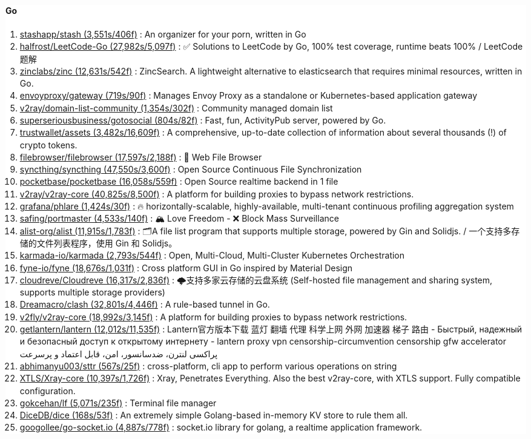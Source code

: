 #### Go
1. [stashapp/stash (3,551s/406f)](https://github.com/stashapp/stash) : An organizer for your porn, written in Go
2. [halfrost/LeetCode-Go (27,982s/5,097f)](https://github.com/halfrost/LeetCode-Go) : ✅ Solutions to LeetCode by Go, 100% test coverage, runtime beats 100% / LeetCode 题解
3. [zinclabs/zinc (12,631s/542f)](https://github.com/zinclabs/zinc) : ZincSearch. A lightweight alternative to elasticsearch that requires minimal resources, written in Go.
4. [envoyproxy/gateway (719s/90f)](https://github.com/envoyproxy/gateway) : Manages Envoy Proxy as a standalone or Kubernetes-based application gateway
5. [v2ray/domain-list-community (1,354s/302f)](https://github.com/v2ray/domain-list-community) : Community managed domain list
6. [superseriousbusiness/gotosocial (804s/82f)](https://github.com/superseriousbusiness/gotosocial) : Fast, fun, ActivityPub server, powered by Go.
7. [trustwallet/assets (3,482s/16,609f)](https://github.com/trustwallet/assets) : A comprehensive, up-to-date collection of information about several thousands (!) of crypto tokens.
8. [filebrowser/filebrowser (17,597s/2,188f)](https://github.com/filebrowser/filebrowser) : 📂 Web File Browser
9. [syncthing/syncthing (47,550s/3,600f)](https://github.com/syncthing/syncthing) : Open Source Continuous File Synchronization
10. [pocketbase/pocketbase (16,058s/559f)](https://github.com/pocketbase/pocketbase) : Open Source realtime backend in 1 file
11. [v2ray/v2ray-core (40,825s/8,500f)](https://github.com/v2ray/v2ray-core) : A platform for building proxies to bypass network restrictions.
12. [grafana/phlare (1,424s/30f)](https://github.com/grafana/phlare) : 🔥 horizontally-scalable, highly-available, multi-tenant continuous profiling aggregation system
13. [safing/portmaster (4,533s/140f)](https://github.com/safing/portmaster) : 🏔 Love Freedom - ❌ Block Mass Surveillance
14. [alist-org/alist (11,915s/1,783f)](https://github.com/alist-org/alist) : 🗂️A file list program that supports multiple storage, powered by Gin and Solidjs. / 一个支持多存储的文件列表程序，使用 Gin 和 Solidjs。
15. [karmada-io/karmada (2,793s/544f)](https://github.com/karmada-io/karmada) : Open, Multi-Cloud, Multi-Cluster Kubernetes Orchestration
16. [fyne-io/fyne (18,676s/1,031f)](https://github.com/fyne-io/fyne) : Cross platform GUI in Go inspired by Material Design
17. [cloudreve/Cloudreve (16,317s/2,836f)](https://github.com/cloudreve/Cloudreve) : 🌩支持多家云存储的云盘系统 (Self-hosted file management and sharing system, supports multiple storage providers)
18. [Dreamacro/clash (32,801s/4,446f)](https://github.com/Dreamacro/clash) : A rule-based tunnel in Go.
19. [v2fly/v2ray-core (18,992s/3,145f)](https://github.com/v2fly/v2ray-core) : A platform for building proxies to bypass network restrictions.
20. [getlantern/lantern (12,012s/11,535f)](https://github.com/getlantern/lantern) : Lantern官方版本下载 蓝灯 翻墙 代理 科学上网 外网 加速器 梯子 路由 - Быстрый, надежный и безопасный доступ к открытому интернету - lantern proxy vpn censorship-circumvention censorship gfw accelerator پراکسی لنترن، ضدسانسور، امن، قابل اعتماد و پرسرعت
21. [abhimanyu003/sttr (567s/25f)](https://github.com/abhimanyu003/sttr) : cross-platform, cli app to perform various operations on string
22. [XTLS/Xray-core (10,397s/1,726f)](https://github.com/XTLS/Xray-core) : Xray, Penetrates Everything. Also the best v2ray-core, with XTLS support. Fully compatible configuration.
23. [gokcehan/lf (5,071s/235f)](https://github.com/gokcehan/lf) : Terminal file manager
24. [DiceDB/dice (168s/53f)](https://github.com/DiceDB/dice) : An extremely simple Golang-based in-memory KV store to rule them all.
25. [googollee/go-socket.io (4,887s/778f)](https://github.com/googollee/go-socket.io) : socket.io library for golang, a realtime application framework.
